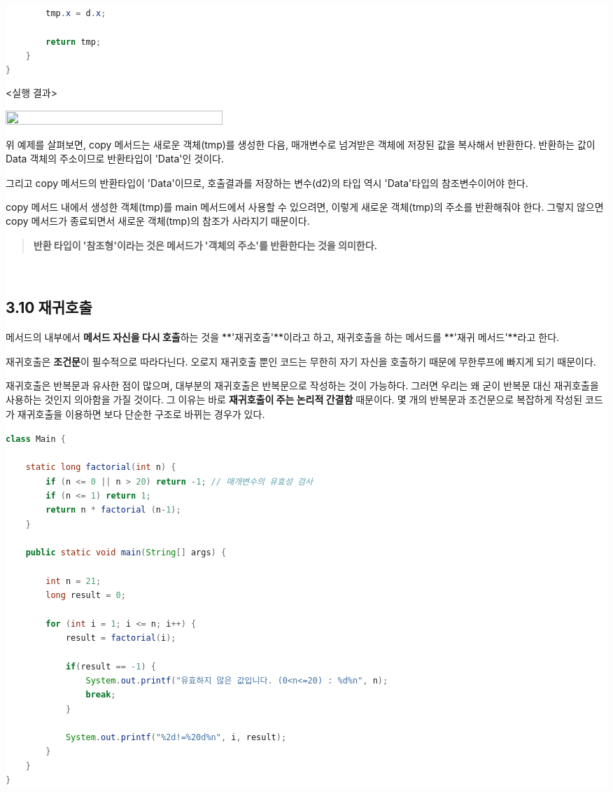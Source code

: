 ```java
        tmp.x = d.x;

        return tmp;
    }
}
```

<실행 결과>

<img src="https://velog.velcdn.com/images/yezanee/post/731fa96b-5cc4-442a-9672-fa3966abf495/image.png" width="60%" height="40%">

위 예제를 살펴보면, copy 메서드는 새로운 객체(tmp)를 생성한 다음, 매개변수로 넘겨받은 객체에 저장된 값을 복사해서 반환한다. 반환하는 값이 Data 객체의 주소이므로 반환타입이 'Data'인 것이다.

그리고 copy 메서드의 반환타입이 'Data'이므로, 호출결과를 저장하는 변수(d2)의 타입 역시 'Data'타입의 참조변수이어야 한다.

copy 메서드 내에서 생성한 객체(tmp)를 main 메서드에서 사용할 수 있으려면, 이렇게 새로운 객체(tmp)의 주소를 반환해줘야 한다. 그렇지 않으면 copy 메서드가 종료되면서 새로운 객체(tmp)의 참조가 사라지기 때문이다.


> **반환 타입이 '참조형'이라는 것은 메서드가 '객체의 주소'를 반환한다는 것을 의미한다.**

</br>

## 3.10 재귀호출

메서드의 내부에서 **메서드 자신을 다시 호출**하는 것을 **'재귀호출'**이라고 하고, 재귀호출을 하는 메서드를 **'재귀 메서드'**라고 한다.

재귀호출은 **조건문**이 필수적으로 따라다닌다. 오로지 재귀호출 뿐인 코드는 무한히 자기 자신을 호출하기 때문에 무한루프에 빠지게 되기 때문이다.

재귀호출은 반복문과 유사한 점이 많으며, 대부분의 재귀호출은 반복문으로 작성하는 것이 가능하다.
그러면 우리는 왜 굳이 반복문 대신 재귀호출을 사용하는 것인지 의아함을 가질 것이다. 그 이유는 바로
**재귀호출이 주는 논리적 간결함** 때문이다. 몇 개의 반복문과 조건문으로 복잡하게 작성된 코드가 재귀호출을 이용하면 보다 단순한 구조로 바뀌는 경우가 있다.

```java
class Main {

    static long factorial(int n) {
        if (n <= 0 || n > 20) return -1; // 매개변수의 유효성 검사
        if (n <= 1) return 1;
        return n * factorial (n-1);
    }

    public static void main(String[] args) {

        int n = 21;
        long result = 0;

        for (int i = 1; i <= n; i++) {
            result = factorial(i);

            if(result == -1) {
                System.out.printf("유효하지 않은 값입니다. (0<n<=20) : %d%n", n);
                break;
            }

            System.out.printf("%2d!=%20d%n", i, result);
        }
    }
}
```

